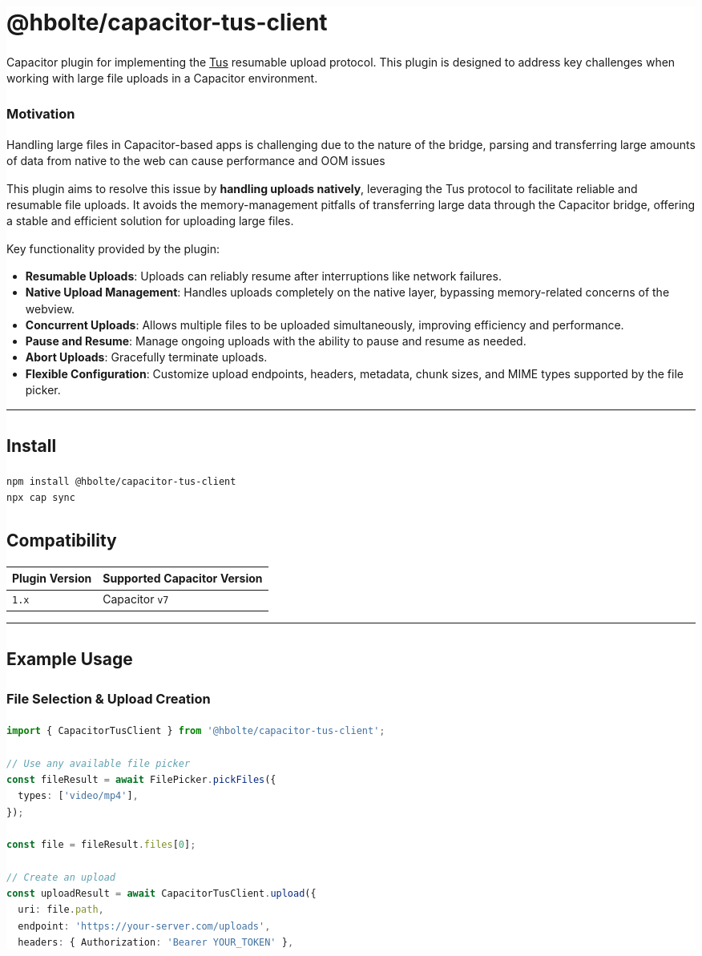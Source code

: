 # @hbolte/capacitor-tus-client

Capacitor plugin for implementing the [Tus](https://tus.io/) resumable upload protocol. This plugin is designed to address key challenges when working with large file uploads in a Capacitor environment.

### Motivation

Handling large files in Capacitor-based apps is challenging due to the nature of the bridge, parsing and transferring large amounts of data from native to the web can cause performance and OOM issues

This plugin aims to resolve this issue by **handling uploads natively**, leveraging the Tus protocol to facilitate reliable and resumable file uploads. It avoids the memory-management pitfalls of transferring large data through the Capacitor bridge, offering a stable and efficient solution for uploading large files.

Key functionality provided by the plugin:
- **Resumable Uploads**: Uploads can reliably resume after interruptions like network failures.
- **Native Upload Management**: Handles uploads completely on the native layer, bypassing memory-related concerns of the webview.
- **Concurrent Uploads**: Allows multiple files to be uploaded simultaneously, improving efficiency and performance.
- **Pause and Resume**: Manage ongoing uploads with the ability to pause and resume as needed.
- **Abort Uploads**: Gracefully terminate uploads.
- **Flexible Configuration**: Customize upload endpoints, headers, metadata, chunk sizes, and MIME types supported by the file picker.

---

## Install

```bash
npm install @hbolte/capacitor-tus-client
npx cap sync
```

## Compatibility

| Plugin Version | Supported Capacitor Version |
|---------------| --- |
| `1.x`         | Capacitor `v7` |

---

## Example Usage

### File Selection & Upload Creation

```typescript
import { CapacitorTusClient } from '@hbolte/capacitor-tus-client';

// Use any available file picker
const fileResult = await FilePicker.pickFiles({
  types: ['video/mp4'],
});

const file = fileResult.files[0];

// Create an upload
const uploadResult = await CapacitorTusClient.upload({
  uri: file.path,
  endpoint: 'https://your-server.com/uploads',
  headers: { Authorization: 'Bearer YOUR_TOKEN' },
```

 [P in K]: T;